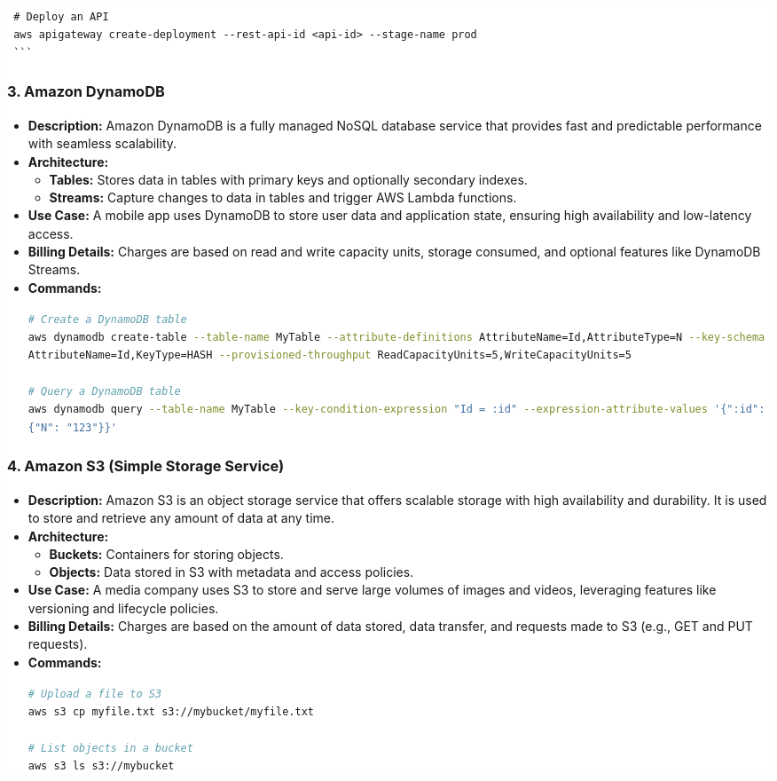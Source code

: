      # Deploy an API
     aws apigateway create-deployment --rest-api-id <api-id> --stage-name prod
     ```

### 3. Amazon DynamoDB
   - **Description:** Amazon DynamoDB is a fully managed NoSQL database service that provides fast and predictable performance with seamless scalability.
   - **Architecture:** 
     - **Tables:** Stores data in tables with primary keys and optionally secondary indexes.
     - **Streams:** Capture changes to data in tables and trigger AWS Lambda functions.
   - **Use Case:** A mobile app uses DynamoDB to store user data and application state, ensuring high availability and low-latency access.
   - **Billing Details:** Charges are based on read and write capacity units, storage consumed, and optional features like DynamoDB Streams.
   - **Commands:**
     ```bash
     # Create a DynamoDB table
     aws dynamodb create-table --table-name MyTable --attribute-definitions AttributeName=Id,AttributeType=N --key-schema AttributeName=Id,KeyType=HASH --provisioned-throughput ReadCapacityUnits=5,WriteCapacityUnits=5

     # Query a DynamoDB table
     aws dynamodb query --table-name MyTable --key-condition-expression "Id = :id" --expression-attribute-values '{":id": {"N": "123"}}'
     ```

### 4. Amazon S3 (Simple Storage Service)
   - **Description:** Amazon S3 is an object storage service that offers scalable storage with high availability and durability. It is used to store and retrieve any amount of data at any time.
   - **Architecture:** 
     - **Buckets:** Containers for storing objects.
     - **Objects:** Data stored in S3 with metadata and access policies.
   - **Use Case:** A media company uses S3 to store and serve large volumes of images and videos, leveraging features like versioning and lifecycle policies.
   - **Billing Details:** Charges are based on the amount of data stored, data transfer, and requests made to S3 (e.g., GET and PUT requests).
   - **Commands:**
     ```bash
     # Upload a file to S3
     aws s3 cp myfile.txt s3://mybucket/myfile.txt

     # List objects in a bucket
     aws s3 ls s3://mybucket
     ```
